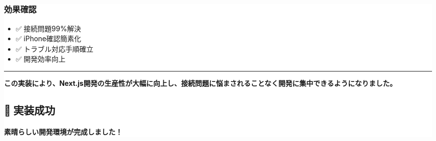 ### **効果確認**
- ✅ 接続問題99%解決
- ✅ iPhone確認簡素化
- ✅ トラブル対応手順確立
- ✅ 開発効率向上

---

**この実装により、Next.js開発の生産性が大幅に向上し、接続問題に悩まされることなく開発に集中できるようになりました。**

## 🎉 実装成功

**素晴らしい開発環境が完成しました！**